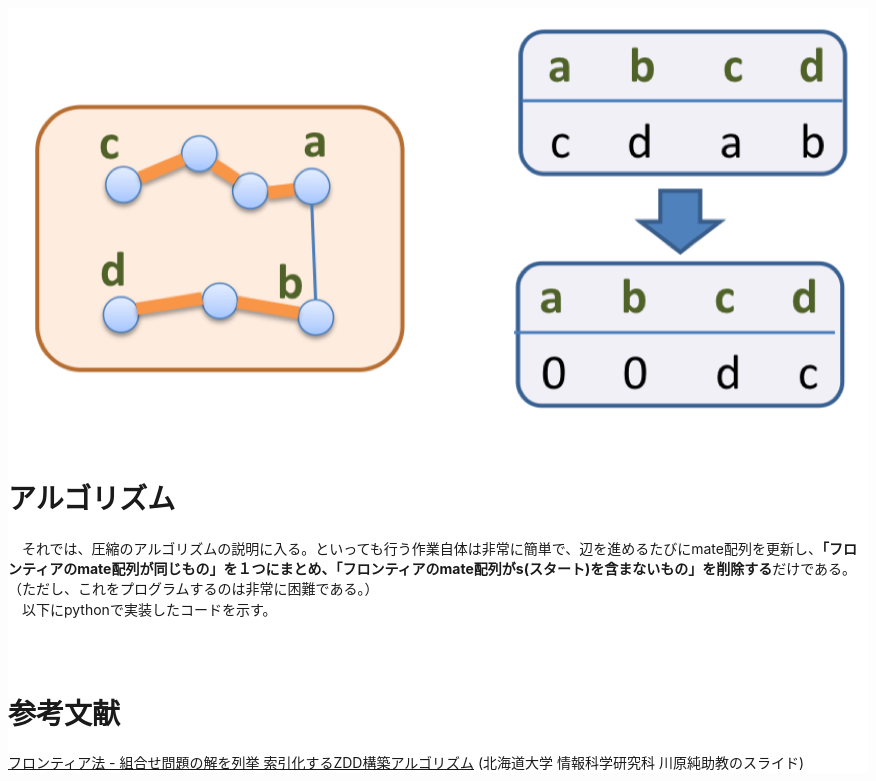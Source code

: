 <img src="./image/graphillion/mate_arr2.png">

# アルゴリズム
　それでは、圧縮のアルゴリズムの説明に入る。といっても行う作業自体は非常に簡単で、辺を進めるたびにmate配列を更新し、**「フロンティアのmate配列が同じもの」**を１つにまとめ、**「フロンティアのmate配列がs(スタート)を含まないもの」を削除する**だけである。（ただし、これをプログラムするのは非常に困難である。）<br>　以下にpythonで実装したコードを示す。

```


```

# 参考文献
[フロンティア法 - 組合せ問題の解を列挙 索引化するZDD構築アルゴリズム](http://www-lsm.naist.jp/~jkawahara/frontier/frontier_lec.pdf)
(北海道大学 情報科学研究科 川原純助教のスライド)
